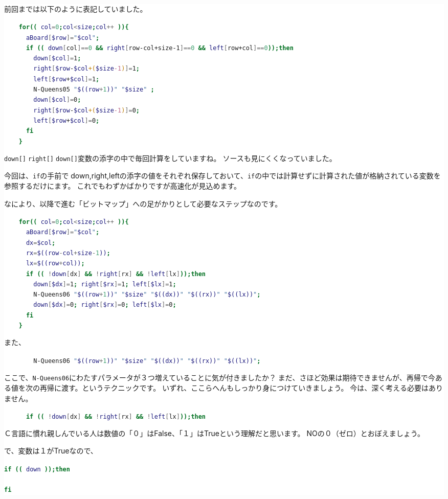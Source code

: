 前回までは以下のように表記していました。
```bash
    for(( col=0;col<size;col++ )){
      aBoard[$row]="$col";
      if (( down[col]==0 && right[row-col+size-1]==0 && left[row+col]==0));then
        down[$col]=1;
        right[$row-$col+($size-1)]=1;
        left[$row+$col]=1;
        N-Queens05 "$((row+1))" "$size" ;
        down[$col]=0;
        right[$row-$col+($size-1)]=0;
        left[$row+$col]=0;
      fi
    }
```
`down[]` `right[]` `down[]`変数の添字の中で毎回計算をしていますね。
ソースも見にくくなっていました。

今回は、`if`の手前で down,right,leftの添字の値をそれぞれ保存しておいて、`if`の中では計算せずに計算された値が格納されている変数を参照するだけにます。
これでもわずかばかりですが高速化が見込めます。

なにより、以降で進む「ビットマップ」への足がかりとして必要なステップなのです。
```bash
    for(( col=0;col<size;col++ )){
      aBoard[$row]="$col";
      dx=$col;
      rx=$((row-col+size-1));
      lx=$((row+col));
      if (( !down[dx] && !right[rx] && !left[lx]));then
        down[$dx]=1; right[$rx]=1; left[$lx]=1;
        N-Queens06 "$((row+1))" "$size" "$((dx))" "$((rx))" "$((lx))";
        down[$dx]=0; right[$rx]=0; left[$lx]=0;
      fi
    }
```

また、

```bash
        N-Queens06 "$((row+1))" "$size" "$((dx))" "$((rx))" "$((lx))";
```
ここで、`N-Queens06`にわたすパラメータが３つ増えていることに気が付きましたか？
まだ、さほど効果は期待できませんが、再帰で今ある値を次の再帰に渡す。というテクニックです。
いずれ、ここらへんもしっかり身につけていきましょう。
今は、深く考える必要はありません。

```bash
      if (( !down[dx] && !right[rx] && !left[lx]));then
```
Ｃ言語に慣れ親しんでいる人は数値の「０」はFalse、「１」はTrueという理解だと思います。
NOの０（ゼロ）とおぼえましょう。

で、変数は１がTrueなので、

```bash
if (( down ));then

fi
```
